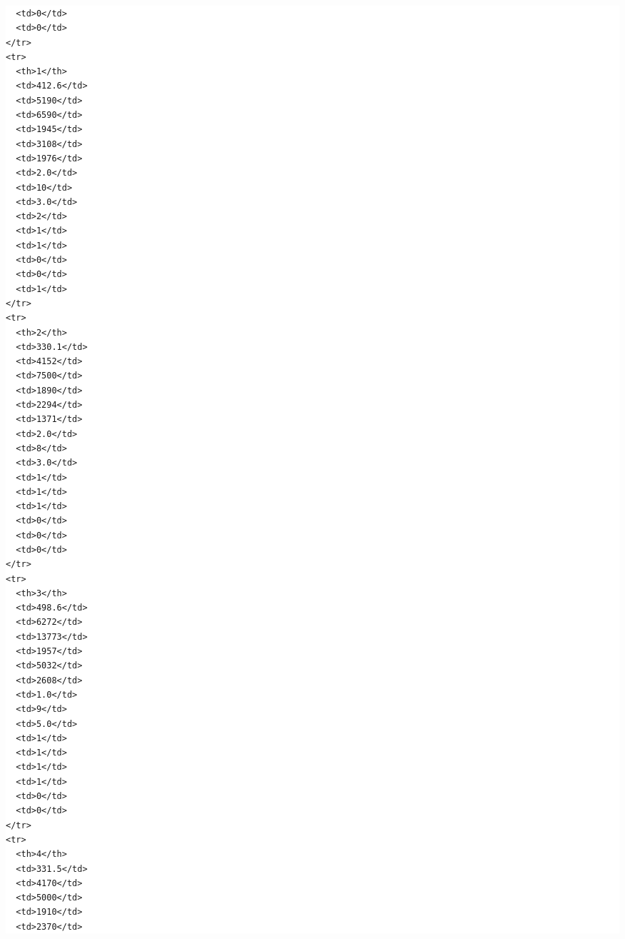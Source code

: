       <td>0</td>
      <td>0</td>
    </tr>
    <tr>
      <th>1</th>
      <td>412.6</td>
      <td>5190</td>
      <td>6590</td>
      <td>1945</td>
      <td>3108</td>
      <td>1976</td>
      <td>2.0</td>
      <td>10</td>
      <td>3.0</td>
      <td>2</td>
      <td>1</td>
      <td>1</td>
      <td>0</td>
      <td>0</td>
      <td>1</td>
    </tr>
    <tr>
      <th>2</th>
      <td>330.1</td>
      <td>4152</td>
      <td>7500</td>
      <td>1890</td>
      <td>2294</td>
      <td>1371</td>
      <td>2.0</td>
      <td>8</td>
      <td>3.0</td>
      <td>1</td>
      <td>1</td>
      <td>1</td>
      <td>0</td>
      <td>0</td>
      <td>0</td>
    </tr>
    <tr>
      <th>3</th>
      <td>498.6</td>
      <td>6272</td>
      <td>13773</td>
      <td>1957</td>
      <td>5032</td>
      <td>2608</td>
      <td>1.0</td>
      <td>9</td>
      <td>5.0</td>
      <td>1</td>
      <td>1</td>
      <td>1</td>
      <td>1</td>
      <td>0</td>
      <td>0</td>
    </tr>
    <tr>
      <th>4</th>
      <td>331.5</td>
      <td>4170</td>
      <td>5000</td>
      <td>1910</td>
      <td>2370</td>